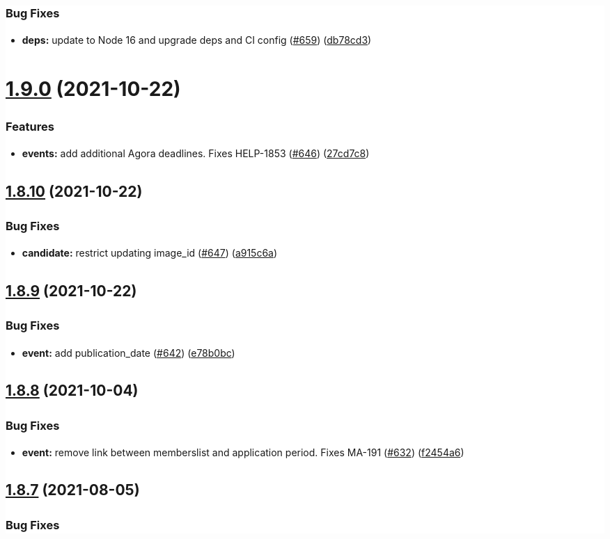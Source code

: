 
### Bug Fixes

* **deps:** update to Node 16 and upgrade deps and CI config ([#659](https://github.com/AEGEE/statutory/issues/659)) ([db78cd3](https://github.com/AEGEE/statutory/commit/db78cd39049938a8f81924f3011a297c06782f7d))

# [1.9.0](https://github.com/AEGEE/statutory/compare/1.8.10...1.9.0) (2021-10-22)


### Features

* **events:** add additional Agora deadlines. Fixes HELP-1853 ([#646](https://github.com/AEGEE/statutory/issues/646)) ([27cd7c8](https://github.com/AEGEE/statutory/commit/27cd7c8bca24da83e39bd9263f02d215b8de797a))

## [1.8.10](https://github.com/AEGEE/statutory/compare/1.8.9...1.8.10) (2021-10-22)


### Bug Fixes

* **candidate:** restrict updating image_id ([#647](https://github.com/AEGEE/statutory/issues/647)) ([a915c6a](https://github.com/AEGEE/statutory/commit/a915c6a8a9804f69c8d90a5812cb635b2fad24be))

## [1.8.9](https://github.com/AEGEE/statutory/compare/1.8.8...1.8.9) (2021-10-22)


### Bug Fixes

* **event:** add publication_date ([#642](https://github.com/AEGEE/statutory/issues/642)) ([e78b0bc](https://github.com/AEGEE/statutory/commit/e78b0bcf5202e378a0aa5e90eb9a44313fa50ec3))

## [1.8.8](https://github.com/AEGEE/statutory/compare/1.8.7...1.8.8) (2021-10-04)


### Bug Fixes

* **event:** remove link between memberslist and application period. Fixes MA-191 ([#632](https://github.com/AEGEE/statutory/issues/632)) ([f2454a6](https://github.com/AEGEE/statutory/commit/f2454a67b5bac9301c28efca08d24485d335f327))

## [1.8.7](https://github.com/AEGEE/statutory/compare/1.8.6...1.8.7) (2021-08-05)


### Bug Fixes
